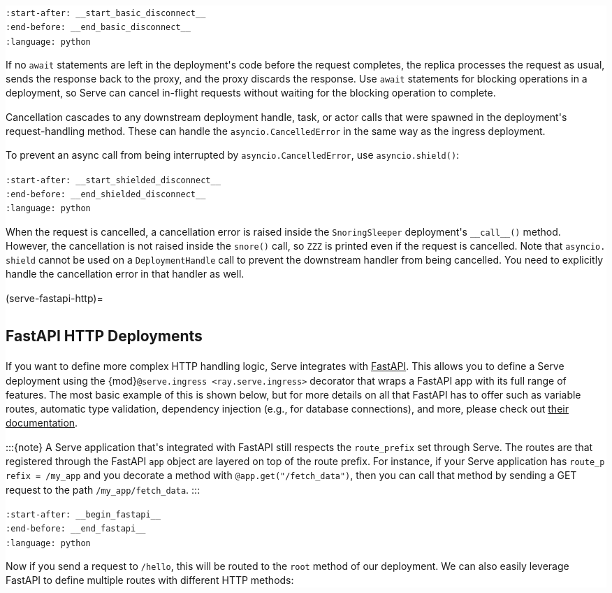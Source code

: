 ```{literalinclude} doc_code/http_guide/disconnects.py
:start-after: __start_basic_disconnect__
:end-before: __end_basic_disconnect__
:language: python
```

If no `await` statements are left in the deployment's code before the request completes, the replica processes the request as usual, sends the response back to the proxy, and the proxy discards the response. Use `await` statements for blocking operations in a deployment, so Serve can cancel in-flight requests without waiting for the blocking operation to complete.

Cancellation cascades to any downstream deployment handle, task, or actor calls that were spawned in the deployment's request-handling method. These can handle the `asyncio.CancelledError` in the same way as the ingress deployment.

To prevent an async call from being interrupted by `asyncio.CancelledError`, use `asyncio.shield()`:

```{literalinclude} doc_code/http_guide/disconnects.py
:start-after: __start_shielded_disconnect__
:end-before: __end_shielded_disconnect__
:language: python
```

When the request is cancelled, a cancellation error is raised inside the `SnoringSleeper` deployment's `__call__()` method. However, the cancellation is not raised inside the `snore()` call, so `ZZZ` is printed even if the request is cancelled. Note that `asyncio.shield` cannot be used on a `DeploymentHandle` call to prevent the downstream handler from being cancelled. You need to explicitly handle the cancellation error in that handler as well.

(serve-fastapi-http)=
## FastAPI HTTP Deployments

If you want to define more complex HTTP handling logic, Serve integrates with [FastAPI](https://fastapi.tiangolo.com/). This allows you to define a Serve deployment using the {mod}`@serve.ingress <ray.serve.ingress>` decorator that wraps a FastAPI app with its full range of features. The most basic example of this is shown below, but for more details on all that FastAPI has to offer such as variable routes, automatic type validation, dependency injection (e.g., for database connections), and more, please check out [their documentation](https://fastapi.tiangolo.com/).

:::{note}
A Serve application that's integrated with FastAPI still respects the `route_prefix` set through Serve. The routes are that registered through the FastAPI `app` object are layered on top of the route prefix. For instance, if your Serve application has `route_prefix = /my_app` and you decorate a method with `@app.get("/fetch_data")`, then you can call that method by sending a GET request to the path `/my_app/fetch_data`.
:::
```{literalinclude} doc_code/http_guide/http_guide.py
:start-after: __begin_fastapi__
:end-before: __end_fastapi__
:language: python
```

Now if you send a request to `/hello`, this will be routed to the `root` method of our deployment. We can also easily leverage FastAPI to define multiple routes with different HTTP methods:
